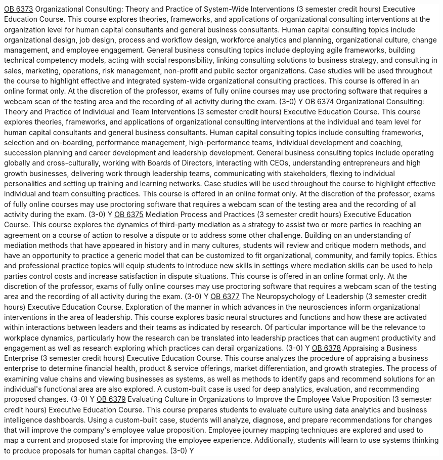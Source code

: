 [OB 6373](https://catalog.utdallas.edu/2025/graduate/courses/ob6373) Organizational Consulting: Theory and Practice of System-Wide Interventions (3 semester credit hours) Executive Education Course. This course explores theories, frameworks, and applications of organizational consulting interventions at the organization level for human capital consultants and general business consultants. Human capital consulting topics include organizational design, job design, process and workflow design, workforce analytics and planning, organizational culture, change management, and employee engagement. General business consulting topics include deploying agile frameworks, building technical competency models, acting with social responsibility, linking consulting solutions to business strategy, and consulting in sales, marketing, operations, risk management, non-profit and public sector organizations. Case studies will be used throughout the course to highlight effective and integrated system-wide organizational consulting practices. This course is offered in an online format only. At the discretion of the professor, exams of fully online courses may use proctoring software that requires a webcam scan of the testing area and the recording of all activity during the exam. (3-0) Y
[OB 6374](https://catalog.utdallas.edu/2025/graduate/courses/ob6374) Organizational Consulting: Theory and Practice of Individual and Team Interventions (3 semester credit hours) Executive Education Course. This course explores theories, frameworks, and applications of organizational consulting interventions at the individual and team level for human capital consultants and general business consultants. Human capital consulting topics include consulting frameworks, selection and on-boarding, performance management, high-performance teams, individual development and coaching, succession planning and career development and leadership development. General business consulting topics include operating globally and cross-culturally, working with Boards of Directors, interacting with CEOs, understanding entrepreneurs and high growth businesses, delivering work through leadership teams, communicating with stakeholders, flexing to individual personalities and setting up training and learning networks. Case studies will be used throughout the course to highlight effective individual and team consulting practices. This course is offered in an online format only. At the discretion of the professor, exams of fully online courses may use proctoring software that requires a webcam scan of the testing area and the recording of all activity during the exam. (3-0) Y
[OB 6375](https://catalog.utdallas.edu/2025/graduate/courses/ob6375) Mediation Process and Practices (3 semester credit hours) Executive Education Course. This course explores the dynamics of third-party mediation as a strategy to assist two or more parties in reaching an agreement on a course of action to resolve a dispute or to address some other challenge. Building on an understanding of mediation methods that have appeared in history and in many cultures, students will review and critique modern methods, and have an opportunity to practice a generic model that can be customized to fit organizational, community, and family topics. Ethics and professional practice topics will equip students to introduce new skills in settings where mediation skills can be used to help parties control costs and increase satisfaction in dispute situations. This course is offered in an online format only. At the discretion of the professor, exams of fully online courses may use proctoring software that requires a webcam scan of the testing area and the recording of all activity during the exam. (3-0) Y
[OB 6377](https://catalog.utdallas.edu/2025/graduate/courses/ob6377) The Neuropsychology of Leadership (3 semester credit hours) Executive Education Course. Exploration of the manner in which advances in the neurosciences inform organizational interventions in the area of leadership. This course explores basic neural structures and functions and how these are activated within interactions between leaders and their teams as indicated by research. Of particular importance will be the relevance to workplace dynamics, particularly how the research can be translated into leadership practices that can augment productivity and engagement as well as research exploring which practices can derail organizations. (3-0) Y
[OB 6378](https://catalog.utdallas.edu/2025/graduate/courses/ob6378) Appraising a Business Enterprise (3 semester credit hours) Executive Education Course. This course analyzes the procedure of appraising a business enterprise to determine financial health, product & service offerings, market differentiation, and growth strategies. The process of examining value chains and viewing businesses as systems, as well as methods to identify gaps and recommend solutions for an individual's functional area are also explored. A custom-built case is used for deep analytics, evaluation, and recommending proposed changes. (3-0) Y
[OB 6379](https://catalog.utdallas.edu/2025/graduate/courses/ob6379) Evaluating Culture in Organizations to Improve the Employee Value Proposition (3 semester credit hours) Executive Education Course. This course prepares students to evaluate culture using data analytics and business intelligence dashboards. Using a custom-built case, students will analyze, diagnose, and prepare recommendations for changes that will improve the company's employee value proposition. Employee journey mapping techniques are explored and used to map a current and proposed state for improving the employee experience. Additionally, students will learn to use systems thinking to produce proposals for human capital changes. (3-0) Y